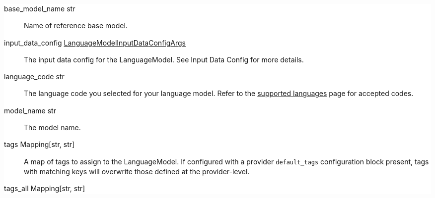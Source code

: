 <a data-swiftype-name="resource-property" data-swiftype-type="text" href="#state_base_model_name_python" style="color: inherit; text-decoration: inherit;">base_<wbr>model_<wbr>name</a>
</span>
        <span class="property-indicator"></span>
        <span class="property-type">str</span>
    </dt>
    <dd><p>Name of reference base model.</p>
</dd><dt class="property-optional property-replacement"
            title="Optional">
        <span id="state_input_data_config_python">
<a data-swiftype-name="resource-property" data-swiftype-type="text" href="#state_input_data_config_python" style="color: inherit; text-decoration: inherit;">input_<wbr>data_<wbr>config</a>
</span>
        <span class="property-indicator"></span>
        <span class="property-type"><a href="#languagemodelinputdataconfig">Language<wbr>Model<wbr>Input<wbr>Data<wbr>Config<wbr>Args</a></span>
    </dt>
    <dd><p>The input data config for the LanguageModel. See Input Data Config for more details.</p>
</dd><dt class="property-optional property-replacement"
            title="Optional">
        <span id="state_language_code_python">
<a data-swiftype-name="resource-property" data-swiftype-type="text" href="#state_language_code_python" style="color: inherit; text-decoration: inherit;">language_<wbr>code</a>
</span>
        <span class="property-indicator"></span>
        <span class="property-type">str</span>
    </dt>
    <dd><p>The language code you selected for your language model. Refer to the <a href="https://docs.aws.amazon.com/transcribe/latest/dg/supported-languages.html">supported languages</a> page for accepted codes.</p>
</dd><dt class="property-optional property-replacement"
            title="Optional">
        <span id="state_model_name_python">
<a data-swiftype-name="resource-property" data-swiftype-type="text" href="#state_model_name_python" style="color: inherit; text-decoration: inherit;">model_<wbr>name</a>
</span>
        <span class="property-indicator"></span>
        <span class="property-type">str</span>
    </dt>
    <dd><p>The model name.</p>
</dd><dt class="property-optional"
            title="Optional">
        <span id="state_tags_python">
<a data-swiftype-name="resource-property" data-swiftype-type="text" href="#state_tags_python" style="color: inherit; text-decoration: inherit;">tags</a>
</span>
        <span class="property-indicator"></span>
        <span class="property-type">Mapping[str, str]</span>
    </dt>
    <dd><p>A map of tags to assign to the LanguageModel. If configured with a provider <code>default_tags</code> configuration block present, tags with matching keys will overwrite those defined at the provider-level.</p>
</dd><dt class="property-optional"
            title="Optional">
        <span id="state_tags_all_python">
<a data-swiftype-name="resource-property" data-swiftype-type="text" href="#state_tags_all_python" style="color: inherit; text-decoration: inherit;">tags_<wbr>all</a>
</span>
        <span class="property-indicator"></span>
        <span class="property-type">Mapping[str, str]</span>
    </dt>
    <dd></dd></dl>
</pulumi-choosable>
</div>